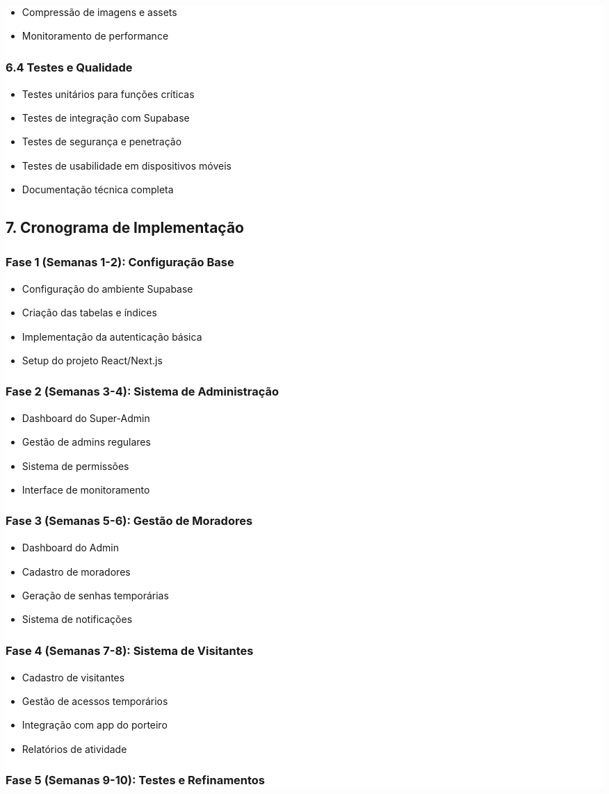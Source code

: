 * Compressão de imagens e assets

* Monitoramento de performance

### 6.4 Testes e Qualidade

* Testes unitários para funções críticas

* Testes de integração com Supabase

* Testes de segurança e penetração

* Testes de usabilidade em dispositivos móveis

* Documentação técnica completa

## 7. Cronograma de Implementação

### Fase 1 (Semanas 1-2): Configuração Base

* Configuração do ambiente Supabase

* Criação das tabelas e índices

* Implementação da autenticação básica

* Setup do projeto React/Next.js

### Fase 2 (Semanas 3-4): Sistema de Administração

* Dashboard do Super-Admin

* Gestão de admins regulares

* Sistema de permissões

* Interface de monitoramento

### Fase 3 (Semanas 5-6): Gestão de Moradores

* Dashboard do Admin

* Cadastro de moradores

* Geração de senhas temporárias

* Sistema de notificações

### Fase 4 (Semanas 7-8): Sistema de Visitantes

* Cadastro de visitantes

* Gestão de acessos temporários

* Integração com app do porteiro

* Relatórios de atividade

### Fase 5 (Semanas 9-10): Testes e Refinamentos
